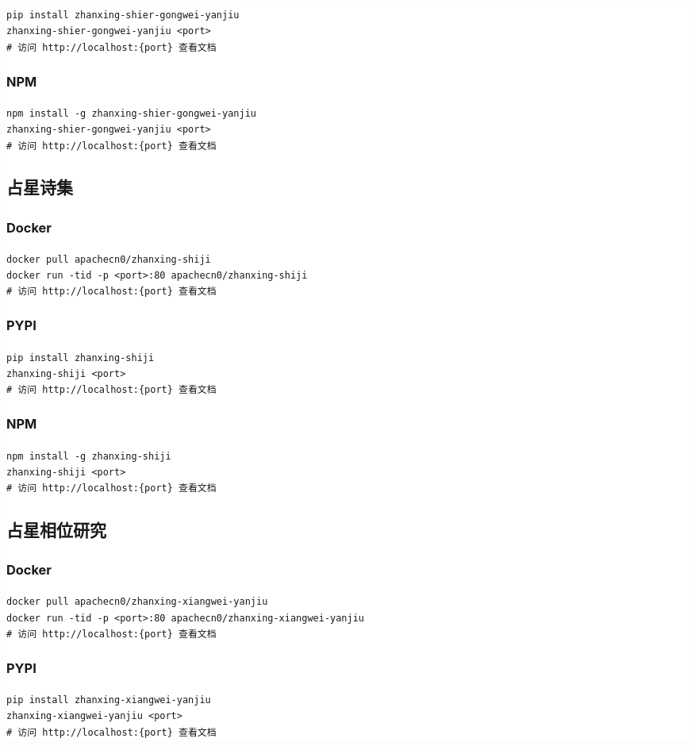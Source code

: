 ```
pip install zhanxing-shier-gongwei-yanjiu
zhanxing-shier-gongwei-yanjiu <port>
# 访问 http://localhost:{port} 查看文档
```

### NPM

```
npm install -g zhanxing-shier-gongwei-yanjiu
zhanxing-shier-gongwei-yanjiu <port>
# 访问 http://localhost:{port} 查看文档
```

## 占星诗集

### Docker

```
docker pull apachecn0/zhanxing-shiji
docker run -tid -p <port>:80 apachecn0/zhanxing-shiji
# 访问 http://localhost:{port} 查看文档
```

### PYPI

```
pip install zhanxing-shiji
zhanxing-shiji <port>
# 访问 http://localhost:{port} 查看文档
```

### NPM

```
npm install -g zhanxing-shiji
zhanxing-shiji <port>
# 访问 http://localhost:{port} 查看文档
```

## 占星相位研究

### Docker

```
docker pull apachecn0/zhanxing-xiangwei-yanjiu
docker run -tid -p <port>:80 apachecn0/zhanxing-xiangwei-yanjiu
# 访问 http://localhost:{port} 查看文档
```

### PYPI

```
pip install zhanxing-xiangwei-yanjiu
zhanxing-xiangwei-yanjiu <port>
# 访问 http://localhost:{port} 查看文档
```
